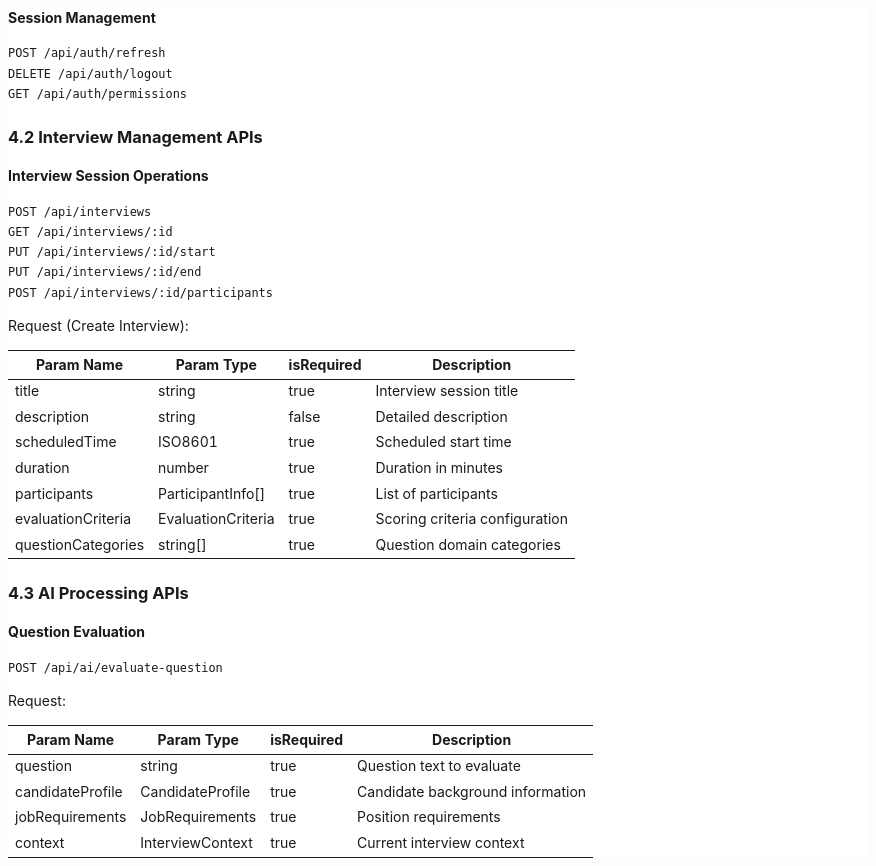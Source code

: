 **Session Management**

```
POST /api/auth/refresh
DELETE /api/auth/logout
GET /api/auth/permissions
```

### 4.2 Interview Management APIs

**Interview Session Operations**

```
POST /api/interviews
GET /api/interviews/:id
PUT /api/interviews/:id/start
PUT /api/interviews/:id/end
POST /api/interviews/:id/participants
```

Request (Create Interview):

| Param Name         | Param Type         | isRequired | Description                    |
| ------------------ | ------------------ | ---------- | ------------------------------ |
| title              | string             | true       | Interview session title        |
| description        | string             | false      | Detailed description           |
| scheduledTime      | ISO8601            | true       | Scheduled start time           |
| duration           | number             | true       | Duration in minutes            |
| participants       | ParticipantInfo\[] | true       | List of participants           |
| evaluationCriteria | EvaluationCriteria | true       | Scoring criteria configuration |
| questionCategories | string\[]          | true       | Question domain categories     |

### 4.3 AI Processing APIs

**Question Evaluation**

```
POST /api/ai/evaluate-question
```

Request:

| Param Name       | Param Type       | isRequired | Description                      |
| ---------------- | ---------------- | ---------- | -------------------------------- |
| question         | string           | true       | Question text to evaluate        |
| candidateProfile | CandidateProfile | true       | Candidate background information |
| jobRequirements  | JobRequirements  | true       | Position requirements            |
| context          | InterviewContext | true       | Current interview context        |

